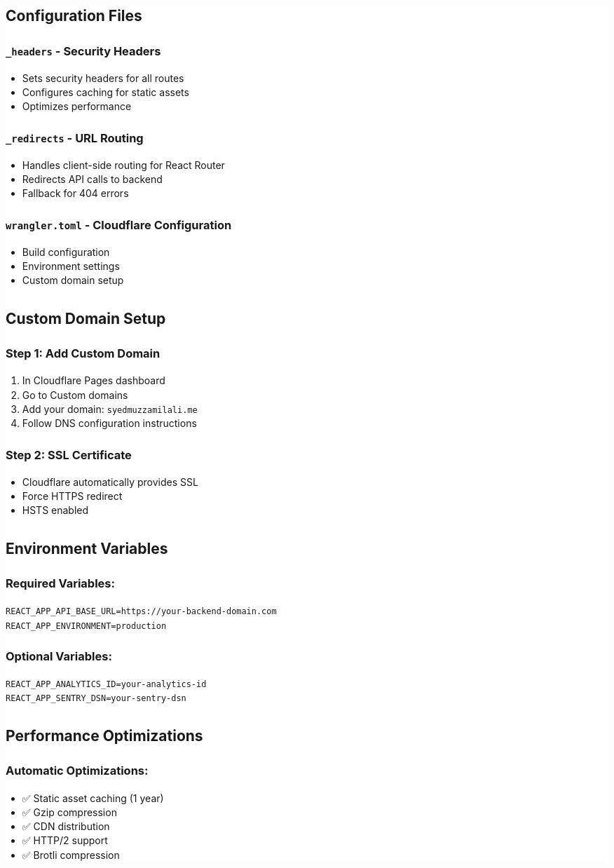 ## Configuration Files

### `_headers` - Security Headers
- Sets security headers for all routes
- Configures caching for static assets
- Optimizes performance

### `_redirects` - URL Routing
- Handles client-side routing for React Router
- Redirects API calls to backend
- Fallback for 404 errors

### `wrangler.toml` - Cloudflare Configuration
- Build configuration
- Environment settings
- Custom domain setup

## Custom Domain Setup

### Step 1: Add Custom Domain
1. In Cloudflare Pages dashboard
2. Go to Custom domains
3. Add your domain: `syedmuzzamilali.me`
4. Follow DNS configuration instructions

### Step 2: SSL Certificate
- Cloudflare automatically provides SSL
- Force HTTPS redirect
- HSTS enabled

## Environment Variables

### Required Variables:
```
REACT_APP_API_BASE_URL=https://your-backend-domain.com
REACT_APP_ENVIRONMENT=production
```

### Optional Variables:
```
REACT_APP_ANALYTICS_ID=your-analytics-id
REACT_APP_SENTRY_DSN=your-sentry-dsn
```

## Performance Optimizations

### Automatic Optimizations:
- ✅ Static asset caching (1 year)
- ✅ Gzip compression
- ✅ CDN distribution
- ✅ HTTP/2 support
- ✅ Brotli compression
